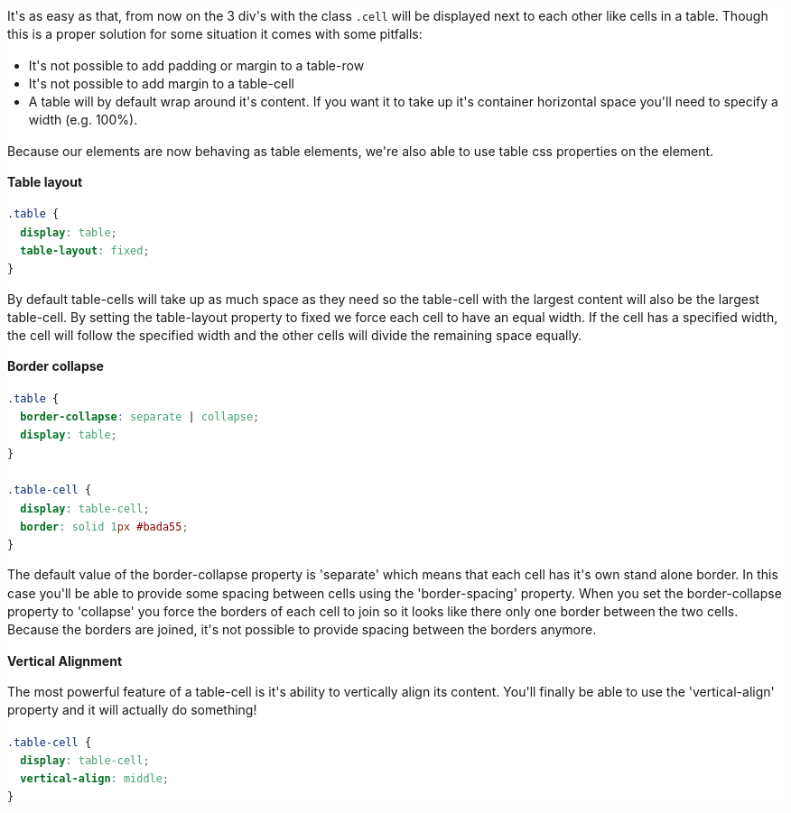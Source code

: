 It's as easy as that, from now on the 3 div's with the class `.cell` will be displayed next to each other like cells in a table. Though this is a proper solution for some situation it comes with some pitfalls:

* It's not possible to add padding or margin to a table-row
* It's not possible to add margin to a table-cell
* A table will by default wrap around it's content. If you want it to take up it's container horizontal space you'll need to specify a width \(e.g. 100%\).

Because our elements are now behaving as table elements, we're also able to use table css properties on the element.

**Table layout**

```css
.table {
  display: table;
  table-layout: fixed;
}
```

By default table-cells will take up as much space as they need so the table-cell with the largest content will also be the largest table-cell. By setting the table-layout property to fixed we force each cell to have an equal width. If the cell has a specified width, the cell will follow the specified width and the other cells will divide the remaining space equally.

**Border collapse**

```css
.table {
  border-collapse: separate | collapse;
  display: table;
}

.table-cell {
  display: table-cell;
  border: solid 1px #bada55;
}
```

The default value of the border-collapse property is 'separate' which means that each cell has it's own stand alone border. In this case you'll be able to provide some spacing between cells using the 'border-spacing' property. When you set the border-collapse property to 'collapse' you force the borders of each cell to join so it looks like there only one border between the two cells. Because the borders are joined, it's not possible to provide spacing between the borders anymore.

**Vertical Alignment**

The most powerful feature of a table-cell is it's ability to vertically align its content. You'll finally be able to use the 'vertical-align' property and it will actually do something!

```css
.table-cell {
  display: table-cell;
  vertical-align: middle;
}
```
